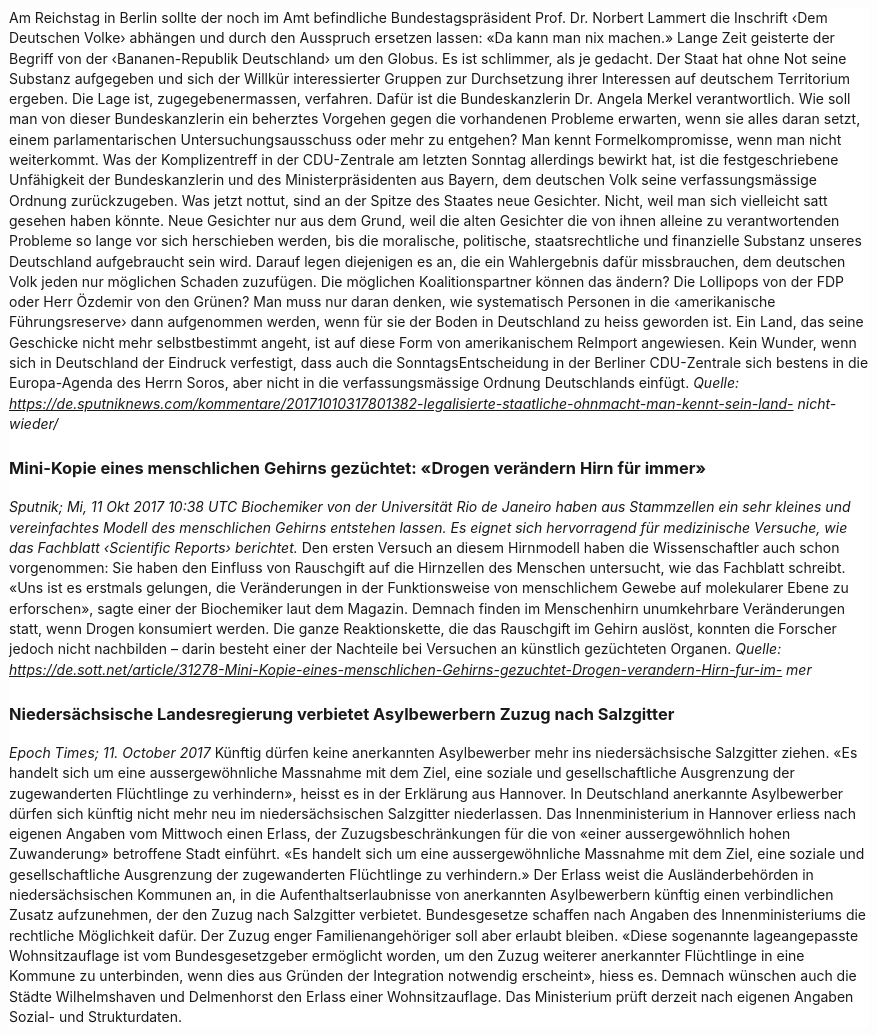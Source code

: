 Am Reichstag in Berlin sollte der noch im Amt befindliche Bundestagspräsident Prof. Dr. Norbert Lammert die Inschrift ‹Dem Deutschen Volke› abhängen und durch den Ausspruch ersetzen lassen: «Da kann man nix machen.» Lange Zeit geisterte der Begriff von der ‹Bananen-Republik Deutschland› um den Globus. Es ist schlimmer, als je gedacht. Der Staat hat ohne Not seine Substanz aufgegeben und sich der Willkür interessierter Gruppen zur Durchsetzung ihrer Interessen auf deutschem Territorium ergeben.
Die Lage ist, zugegebenermassen, verfahren. Dafür ist die Bundeskanzlerin Dr. Angela Merkel verantwortlich. Wie soll man von dieser Bundeskanzlerin ein beherztes Vorgehen gegen die vorhandenen Probleme erwarten, wenn sie alles daran setzt, einem parlamentarischen Untersuchungsausschuss oder mehr zu entgehen? Man kennt Formelkompromisse, wenn man nicht weiterkommt. Was der Komplizentreff in der CDU-Zentrale am letzten Sonntag allerdings bewirkt hat, ist die festgeschriebene Unfähigkeit der Bundeskanzlerin und des Ministerpräsidenten aus Bayern, dem deutschen Volk seine verfassungsmässige Ordnung zurückzugeben.
Was jetzt nottut, sind an der Spitze des Staates neue Gesichter. Nicht, weil man sich vielleicht satt gesehen haben könnte. Neue Gesichter nur aus dem Grund, weil die alten Gesichter die von ihnen alleine zu verantwortenden Probleme so lange vor sich herschieben werden, bis die moralische, politische, staatsrechtliche und finanzielle Substanz unseres Deutschland aufgebraucht sein wird. Darauf legen diejenigen es an, die ein Wahlergebnis dafür missbrauchen, dem deutschen Volk jeden nur möglichen Schaden zuzufügen.
Die möglichen Koalitionspartner können das ändern? Die Lollipops von der FDP oder Herr Özdemir von den Grünen? Man muss nur daran denken, wie systematisch Personen in die ‹amerikanische Führungsreserve› dann aufgenommen werden, wenn für sie der Boden in Deutschland zu heiss geworden ist.
Ein Land, das seine Geschicke nicht mehr selbstbestimmt angeht, ist auf diese Form von amerikanischem ReImport angewiesen. Kein Wunder, wenn sich in Deutschland der Eindruck verfestigt, dass auch die SonntagsEntscheidung in der Berliner CDU-Zentrale sich bestens in die Europa-Agenda des Herrn Soros, aber nicht in die verfassungsmässige Ordnung Deutschlands einfügt.
_Quelle: https://de.sputniknews.com/kommentare/20171010317801382-legalisierte-staatliche-ohnmacht-man-kennt-sein-land-_ _nicht-wieder/_
### Mini-Kopie eines menschlichen Gehirns gezüchtet: «Drogen verändern Hirn für immer»
_Sputnik; Mi, 11 Okt 2017 10:38 UTC_ _Biochemiker von der Universität Rio de Janeiro haben aus Stammzellen ein sehr kleines und vereinfachtes Modell_ _des menschlichen Gehirns entstehen lassen. Es eignet sich hervorragend für medizinische Versuche, wie das Fachblatt_ _‹Scientific Reports› berichtet._ Den ersten Versuch an diesem Hirnmodell haben die Wissenschaftler auch schon vorgenommen: Sie haben den Einfluss von Rauschgift auf die Hirnzellen des Menschen untersucht, wie das Fachblatt schreibt.
«Uns ist es erstmals gelungen, die Veränderungen in der Funktionsweise von menschlichem Gewebe auf molekularer Ebene zu erforschen», sagte einer der Biochemiker laut dem Magazin. Demnach finden im Menschenhirn unumkehrbare Veränderungen statt, wenn Drogen konsumiert werden. Die ganze Reaktionskette, die das Rauschgift im Gehirn auslöst, konnten die Forscher jedoch nicht nachbilden – darin besteht einer der Nachteile bei Versuchen an künstlich gezüchteten Organen.
_Quelle: https://de.sott.net/article/31278-Mini-Kopie-eines-menschlichen-Gehirns-gezuchtet-Drogen-verandern-Hirn-fur-im-_ _mer_
### Niedersächsische Landesregierung verbietet Asylbewerbern Zuzug nach Salzgitter
_Epoch Times; 11. October 2017_ Künftig dürfen keine anerkannten Asylbewerber mehr ins niedersächsische Salzgitter ziehen. «Es handelt sich um eine aussergewöhnliche Massnahme mit dem Ziel, eine soziale und gesellschaftliche Ausgrenzung der zugewanderten Flüchtlinge zu verhindern», heisst es in der Erklärung aus Hannover.
In Deutschland anerkannte Asylbewerber dürfen sich künftig nicht mehr neu im niedersächsischen Salzgitter niederlassen. Das Innenministerium in Hannover erliess nach eigenen Angaben vom Mittwoch einen Erlass, der Zuzugsbeschränkungen für die von «einer aussergewöhnlich hohen Zuwanderung» betroffene Stadt einführt. «Es handelt sich um eine aussergewöhnliche Massnahme mit dem Ziel, eine soziale und gesellschaftliche Ausgrenzung der zugewanderten Flüchtlinge zu verhindern.» Der Erlass weist die Ausländerbehörden in niedersächsischen Kommunen an, in die Aufenthaltserlaubnisse von anerkannten Asylbewerbern künftig einen verbindlichen Zusatz aufzunehmen, der den Zuzug nach Salzgitter verbietet. Bundesgesetze schaffen nach Angaben des Innenministeriums die rechtliche Möglichkeit dafür. Der Zuzug enger Familienangehöriger soll aber erlaubt bleiben.
«Diese sogenannte lageangepasste Wohnsitzauflage ist vom Bundesgesetzgeber ermöglicht worden, um den Zuzug weiterer anerkannter Flüchtlinge in eine Kommune zu unterbinden, wenn dies aus Gründen der Integration notwendig erscheint», hiess es. Demnach wünschen auch die Städte Wilhelmshaven und Delmenhorst den Erlass einer Wohnsitzauflage. Das Ministerium prüft derzeit nach eigenen Angaben Sozial- und Strukturdaten.